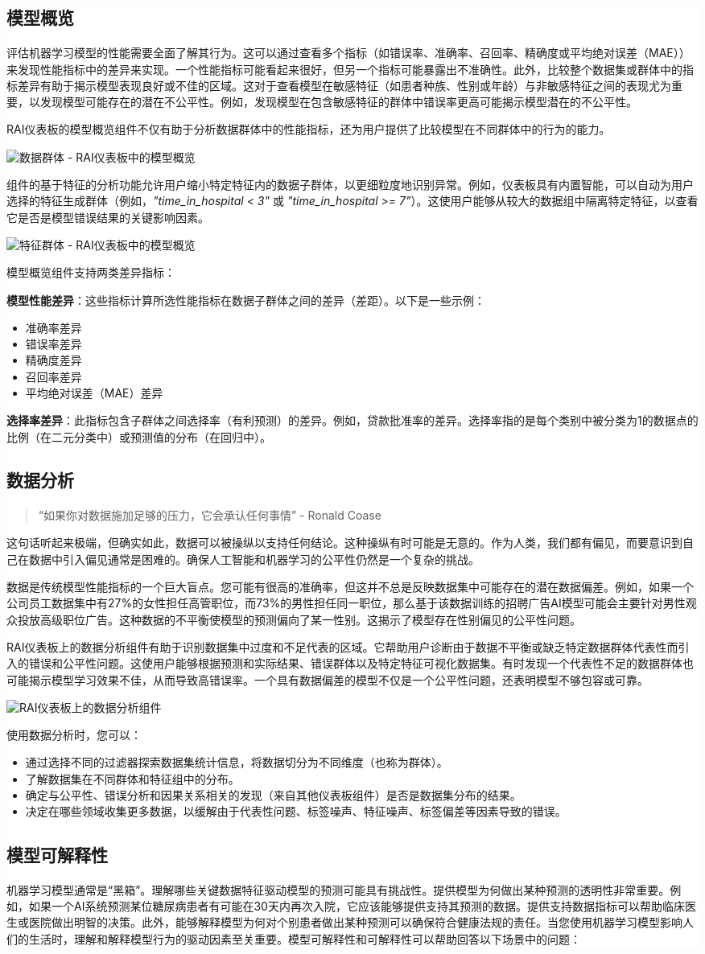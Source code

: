 ## 模型概览

评估机器学习模型的性能需要全面了解其行为。这可以通过查看多个指标（如错误率、准确率、召回率、精确度或平均绝对误差（MAE））来发现性能指标中的差异来实现。一个性能指标可能看起来很好，但另一个指标可能暴露出不准确性。此外，比较整个数据集或群体中的指标差异有助于揭示模型表现良好或不佳的区域。这对于查看模型在敏感特征（如患者种族、性别或年龄）与非敏感特征之间的表现尤为重要，以发现模型可能存在的潜在不公平性。例如，发现模型在包含敏感特征的群体中错误率更高可能揭示模型潜在的不公平性。

RAI仪表板的模型概览组件不仅有助于分析数据群体中的性能指标，还为用户提供了比较模型在不同群体中的行为的能力。

![数据群体 - RAI仪表板中的模型概览](../../../../9-Real-World/2-Debugging-ML-Models/images/model-overview-dataset-cohorts.png)

组件的基于特征的分析功能允许用户缩小特定特征内的数据子群体，以更细粒度地识别异常。例如，仪表板具有内置智能，可以自动为用户选择的特征生成群体（例如，*"time_in_hospital < 3"* 或 *"time_in_hospital >= 7"*）。这使用户能够从较大的数据组中隔离特定特征，以查看它是否是模型错误结果的关键影响因素。

![特征群体 - RAI仪表板中的模型概览](../../../../9-Real-World/2-Debugging-ML-Models/images/model-overview-feature-cohorts.png)

模型概览组件支持两类差异指标：

**模型性能差异**：这些指标计算所选性能指标在数据子群体之间的差异（差距）。以下是一些示例：

* 准确率差异
* 错误率差异
* 精确度差异
* 召回率差异
* 平均绝对误差（MAE）差异

**选择率差异**：此指标包含子群体之间选择率（有利预测）的差异。例如，贷款批准率的差异。选择率指的是每个类别中被分类为1的数据点的比例（在二元分类中）或预测值的分布（在回归中）。

## 数据分析

> “如果你对数据施加足够的压力，它会承认任何事情” - Ronald Coase

这句话听起来极端，但确实如此，数据可以被操纵以支持任何结论。这种操纵有时可能是无意的。作为人类，我们都有偏见，而要意识到自己在数据中引入偏见通常是困难的。确保人工智能和机器学习的公平性仍然是一个复杂的挑战。

数据是传统模型性能指标的一个巨大盲点。您可能有很高的准确率，但这并不总是反映数据集中可能存在的潜在数据偏差。例如，如果一个公司员工数据集中有27%的女性担任高管职位，而73%的男性担任同一职位，那么基于该数据训练的招聘广告AI模型可能会主要针对男性观众投放高级职位广告。这种数据的不平衡使模型的预测偏向了某一性别。这揭示了模型存在性别偏见的公平性问题。

RAI仪表板上的数据分析组件有助于识别数据集中过度和不足代表的区域。它帮助用户诊断由于数据不平衡或缺乏特定数据群体代表性而引入的错误和公平性问题。这使用户能够根据预测和实际结果、错误群体以及特定特征可视化数据集。有时发现一个代表性不足的数据群体也可能揭示模型学习效果不佳，从而导致高错误率。一个具有数据偏差的模型不仅是一个公平性问题，还表明模型不够包容或可靠。

![RAI仪表板上的数据分析组件](../../../../9-Real-World/2-Debugging-ML-Models/images/dataanalysis-cover.png)

使用数据分析时，您可以：

* 通过选择不同的过滤器探索数据集统计信息，将数据切分为不同维度（也称为群体）。
* 了解数据集在不同群体和特征组中的分布。
* 确定与公平性、错误分析和因果关系相关的发现（来自其他仪表板组件）是否是数据集分布的结果。
* 决定在哪些领域收集更多数据，以缓解由于代表性问题、标签噪声、特征噪声、标签偏差等因素导致的错误。

## 模型可解释性

机器学习模型通常是“黑箱”。理解哪些关键数据特征驱动模型的预测可能具有挑战性。提供模型为何做出某种预测的透明性非常重要。例如，如果一个AI系统预测某位糖尿病患者有可能在30天内再次入院，它应该能够提供支持其预测的数据。提供支持数据指标可以帮助临床医生或医院做出明智的决策。此外，能够解释模型为何对个别患者做出某种预测可以确保符合健康法规的责任。当您使用机器学习模型影响人们的生活时，理解和解释模型行为的驱动因素至关重要。模型可解释性和可解释性可以帮助回答以下场景中的问题：

